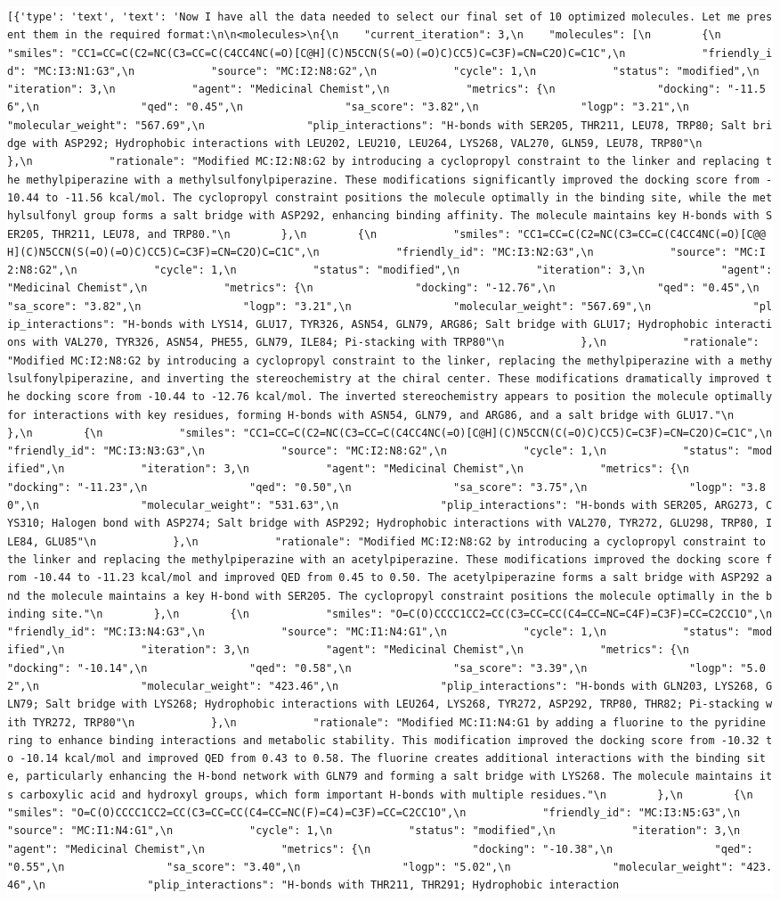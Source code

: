 ```
[{'type': 'text', 'text': 'Now I have all the data needed to select our final set of 10 optimized molecules. Let me present them in the required format:\n\n<molecules>\n{\n    "current_iteration": 3,\n    "molecules": [\n        {\n            "smiles": "CC1=CC=C(C2=NC(C3=CC=C(C4CC4NC(=O)[C@H](C)N5CCN(S(=O)(=O)C)CC5)C=C3F)=CN=C2O)C=C1C",\n            "friendly_id": "MC:I3:N1:G3",\n            "source": "MC:I2:N8:G2",\n            "cycle": 1,\n            "status": "modified",\n            "iteration": 3,\n            "agent": "Medicinal Chemist",\n            "metrics": {\n                "docking": "-11.56",\n                "qed": "0.45",\n                "sa_score": "3.82",\n                "logp": "3.21",\n                "molecular_weight": "567.69",\n                "plip_interactions": "H-bonds with SER205, THR211, LEU78, TRP80; Salt bridge with ASP292; Hydrophobic interactions with LEU202, LEU210, LEU264, LYS268, VAL270, GLN59, LEU78, TRP80"\n            },\n            "rationale": "Modified MC:I2:N8:G2 by introducing a cyclopropyl constraint to the linker and replacing the methylpiperazine with a methylsulfonylpiperazine. These modifications significantly improved the docking score from -10.44 to -11.56 kcal/mol. The cyclopropyl constraint positions the molecule optimally in the binding site, while the methylsulfonyl group forms a salt bridge with ASP292, enhancing binding affinity. The molecule maintains key H-bonds with SER205, THR211, LEU78, and TRP80."\n        },\n        {\n            "smiles": "CC1=CC=C(C2=NC(C3=CC=C(C4CC4NC(=O)[C@@H](C)N5CCN(S(=O)(=O)C)CC5)C=C3F)=CN=C2O)C=C1C",\n            "friendly_id": "MC:I3:N2:G3",\n            "source": "MC:I2:N8:G2",\n            "cycle": 1,\n            "status": "modified",\n            "iteration": 3,\n            "agent": "Medicinal Chemist",\n            "metrics": {\n                "docking": "-12.76",\n                "qed": "0.45",\n                "sa_score": "3.82",\n                "logp": "3.21",\n                "molecular_weight": "567.69",\n                "plip_interactions": "H-bonds with LYS14, GLU17, TYR326, ASN54, GLN79, ARG86; Salt bridge with GLU17; Hydrophobic interactions with VAL270, TYR326, ASN54, PHE55, GLN79, ILE84; Pi-stacking with TRP80"\n            },\n            "rationale": "Modified MC:I2:N8:G2 by introducing a cyclopropyl constraint to the linker, replacing the methylpiperazine with a methylsulfonylpiperazine, and inverting the stereochemistry at the chiral center. These modifications dramatically improved the docking score from -10.44 to -12.76 kcal/mol. The inverted stereochemistry appears to position the molecule optimally for interactions with key residues, forming H-bonds with ASN54, GLN79, and ARG86, and a salt bridge with GLU17."\n        },\n        {\n            "smiles": "CC1=CC=C(C2=NC(C3=CC=C(C4CC4NC(=O)[C@H](C)N5CCN(C(=O)C)CC5)C=C3F)=CN=C2O)C=C1C",\n            "friendly_id": "MC:I3:N3:G3",\n            "source": "MC:I2:N8:G2",\n            "cycle": 1,\n            "status": "modified",\n            "iteration": 3,\n            "agent": "Medicinal Chemist",\n            "metrics": {\n                "docking": "-11.23",\n                "qed": "0.50",\n                "sa_score": "3.75",\n                "logp": "3.80",\n                "molecular_weight": "531.63",\n                "plip_interactions": "H-bonds with SER205, ARG273, CYS310; Halogen bond with ASP274; Salt bridge with ASP292; Hydrophobic interactions with VAL270, TYR272, GLU298, TRP80, ILE84, GLU85"\n            },\n            "rationale": "Modified MC:I2:N8:G2 by introducing a cyclopropyl constraint to the linker and replacing the methylpiperazine with an acetylpiperazine. These modifications improved the docking score from -10.44 to -11.23 kcal/mol and improved QED from 0.45 to 0.50. The acetylpiperazine forms a salt bridge with ASP292 and the molecule maintains a key H-bond with SER205. The cyclopropyl constraint positions the molecule optimally in the binding site."\n        },\n        {\n            "smiles": "O=C(O)CCCC1CC2=CC(C3=CC=CC(C4=CC=NC=C4F)=C3F)=CC=C2CC1O",\n            "friendly_id": "MC:I3:N4:G3",\n            "source": "MC:I1:N4:G1",\n            "cycle": 1,\n            "status": "modified",\n            "iteration": 3,\n            "agent": "Medicinal Chemist",\n            "metrics": {\n                "docking": "-10.14",\n                "qed": "0.58",\n                "sa_score": "3.39",\n                "logp": "5.02",\n                "molecular_weight": "423.46",\n                "plip_interactions": "H-bonds with GLN203, LYS268, GLN79; Salt bridge with LYS268; Hydrophobic interactions with LEU264, LYS268, TYR272, ASP292, TRP80, THR82; Pi-stacking with TYR272, TRP80"\n            },\n            "rationale": "Modified MC:I1:N4:G1 by adding a fluorine to the pyridine ring to enhance binding interactions and metabolic stability. This modification improved the docking score from -10.32 to -10.14 kcal/mol and improved QED from 0.43 to 0.58. The fluorine creates additional interactions with the binding site, particularly enhancing the H-bond network with GLN79 and forming a salt bridge with LYS268. The molecule maintains its carboxylic acid and hydroxyl groups, which form important H-bonds with multiple residues."\n        },\n        {\n            "smiles": "O=C(O)CCCC1CC2=CC(C3=CC=CC(C4=CC=NC(F)=C4)=C3F)=CC=C2CC1O",\n            "friendly_id": "MC:I3:N5:G3",\n            "source": "MC:I1:N4:G1",\n            "cycle": 1,\n            "status": "modified",\n            "iteration": 3,\n            "agent": "Medicinal Chemist",\n            "metrics": {\n                "docking": "-10.38",\n                "qed": "0.55",\n                "sa_score": "3.40",\n                "logp": "5.02",\n                "molecular_weight": "423.46",\n                "plip_interactions": "H-bonds with THR211, THR291; Hydrophobic interaction
```